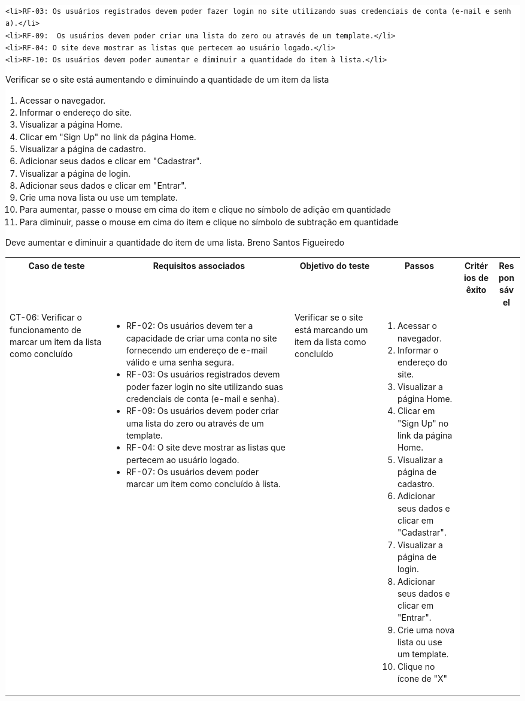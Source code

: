     <li>RF-03: Os usuários registrados devem poder fazer login no site utilizando suas credenciais de conta (e-mail e senha).</li>
    <li>RF-09:	Os usuários devem poder criar uma lista do zero ou através de um template.</li>
    <li>RF-04: O site deve mostrar as listas que pertecem ao usuário logado.</li>
    <li>RF-10: Os usuários devem poder aumentar e diminuir a quantidade do item à lista.</li>
   </ul>
  </td>
  <td>Verificar se o site está aumentando e diminuindo a quantidade de um item da lista</td>
  <td>
   <ol>
    <li>Acessar o navegador.</li>
    <li>Informar o endereço do site.</li>
    <li>Visualizar a página Home.</li>
    <li>Clicar em "Sign Up" no link da página Home.</li>
    <li>Visualizar a página de cadastro.</li>
    <li>Adicionar seus dados e clicar em "Cadastrar".</li>
    <li>Visualizar a página de login.</li>
    <li>Adicionar seus dados e clicar em "Entrar".</li>
    <li>Crie uma nova lista ou use um template.</li>
    <li>Para aumentar, passe o mouse em cima do item e clique no símbolo de adição em quantidade</li>
    <li>Para diminuir, passe o mouse em cima do item e clique no símbolo de subtração em quantidade</li>
   </ol>
   </td>
  <td>Deve aumentar e diminuir a quantidade do item de uma lista.</td>
  <td>Breno Santos Figueiredo</td>
 </tr>
</table>

<table>
 <tr>
  <th>Caso de teste</th>
  <th>Requisitos associados</th>
  <th>Objetivo do teste</th>
  <th>Passos</th>
  <th>Critérios de êxito</th>
  <th>Responsável</th>
 </tr>
 <tr>
  <td>CT-06: Verificar o funcionamento de marcar um item da lista como concluído</td>
  <td>
   <ul>
    <li>RF-02: Os usuários devem ter a capacidade de criar uma conta no site fornecendo um endereço de e-mail válido e uma senha segura.</li>
    <li>RF-03: Os usuários registrados devem poder fazer login no site utilizando suas credenciais de conta (e-mail e senha).</li>
    <li>RF-09:	Os usuários devem poder criar uma lista do zero ou através de um template.</li>
    <li>RF-04: O site deve mostrar as listas que pertecem ao usuário logado.</li>
    <li>RF-07: Os usuários devem poder marcar um item como concluído à lista.</li>
   </ul>
  </td>
  <td>Verificar se o site está marcando um item da lista como concluído</td>
  <td>
   <ol>
    <li>Acessar o navegador.</li>
    <li>Informar o endereço do site.</li>
    <li>Visualizar a página Home.</li>
    <li>Clicar em "Sign Up" no link da página Home.</li>
    <li>Visualizar a página de cadastro.</li>
    <li>Adicionar seus dados e clicar em "Cadastrar".</li>
    <li>Visualizar a página de login.</li>
    <li>Adicionar seus dados e clicar em "Entrar".</li>
    <li>Crie uma nova lista ou use um template.</li>
    <li>Clique no ícone de "X"</li>